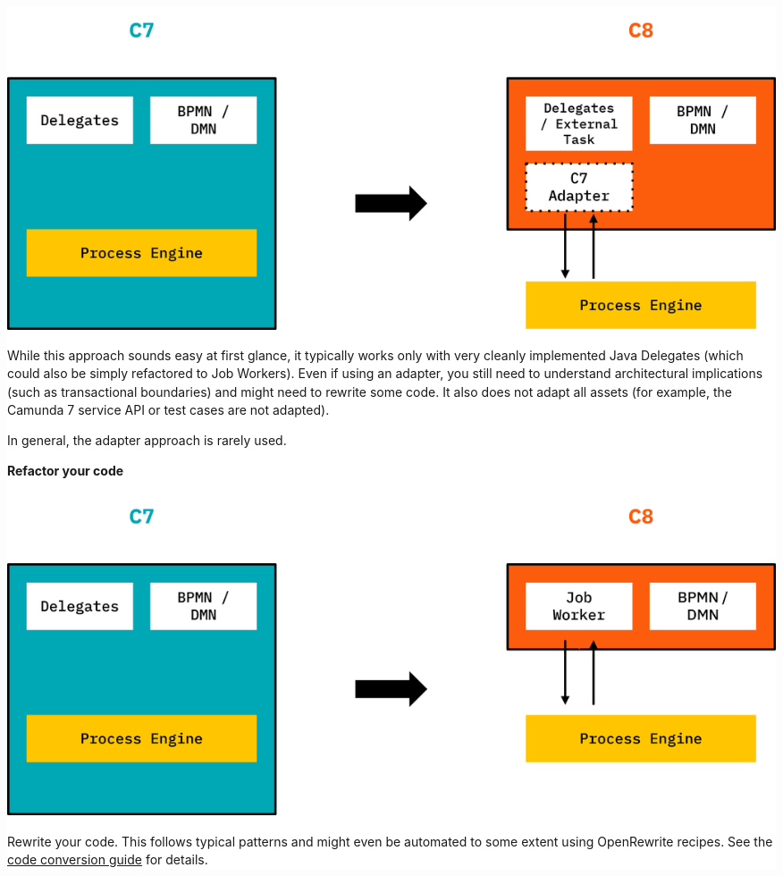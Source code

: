 ![A diagram showing the adapt existing code approach](../img/adapt-code.png)

While this approach sounds easy at first glance, it typically works only with very cleanly implemented Java Delegates (which could also be simply refactored to Job Workers). Even if using an adapter, you still need to understand architectural implications (such as transactional boundaries) and might need to rewrite some code. It also does not adapt all assets (for example, the Camunda 7 service API or test cases are not adapted).

In general, the adapter approach is rarely used.

**Refactor your code**

![A diagram showing the code refactoring approach](../img/refactor-code.png)

Rewrite your code. This follows typical patterns and might even be automated to some extent using OpenRewrite recipes. See the [code conversion guide](./code-conversion.md) for details.
